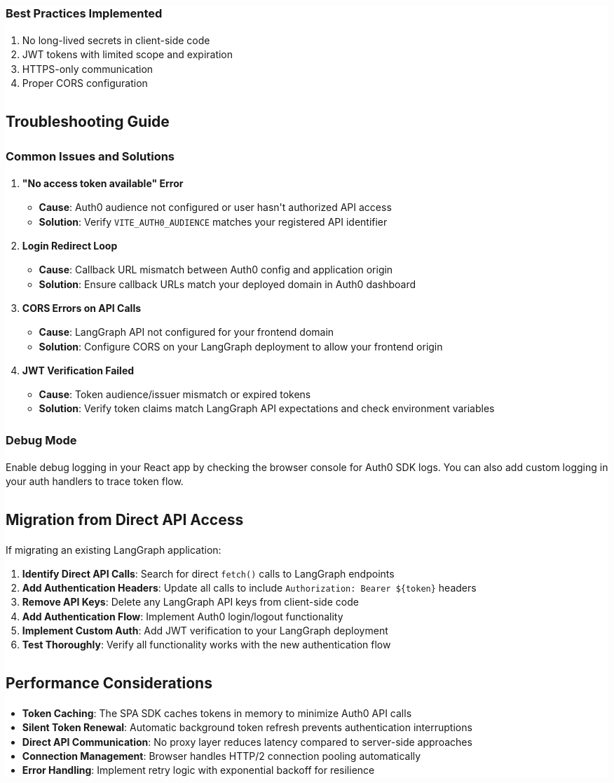 ### Best Practices Implemented
1. No long-lived secrets in client-side code
2. JWT tokens with limited scope and expiration
3. HTTPS-only communication
4. Proper CORS configuration


## Troubleshooting Guide

### Common Issues and Solutions

1. **"No access token available" Error**
   - **Cause**: Auth0 audience not configured or user hasn't authorized API access
   - **Solution**: Verify `VITE_AUTH0_AUDIENCE` matches your registered API identifier

2. **Login Redirect Loop**
   - **Cause**: Callback URL mismatch between Auth0 config and application origin
   - **Solution**: Ensure callback URLs match your deployed domain in Auth0 dashboard

3. **CORS Errors on API Calls**
   - **Cause**: LangGraph API not configured for your frontend domain
   - **Solution**: Configure CORS on your LangGraph deployment to allow your frontend origin

4. **JWT Verification Failed**
   - **Cause**: Token audience/issuer mismatch or expired tokens
   - **Solution**: Verify token claims match LangGraph API expectations and check environment variables

### Debug Mode

Enable debug logging in your React app by checking the browser console for Auth0 SDK logs. You can also add custom logging in your auth handlers to trace token flow.

## Migration from Direct API Access

If migrating an existing LangGraph application:

1. **Identify Direct API Calls**: Search for direct `fetch()` calls to LangGraph endpoints
2. **Add Authentication Headers**: Update all calls to include `Authorization: Bearer ${token}` headers
3. **Remove API Keys**: Delete any LangGraph API keys from client-side code
4. **Add Authentication Flow**: Implement Auth0 login/logout functionality
5. **Implement Custom Auth**: Add JWT verification to your LangGraph deployment
6. **Test Thoroughly**: Verify all functionality works with the new authentication flow

## Performance Considerations

- **Token Caching**: The SPA SDK caches tokens in memory to minimize Auth0 API calls
- **Silent Token Renewal**: Automatic background token refresh prevents authentication interruptions
- **Direct API Communication**: No proxy layer reduces latency compared to server-side approaches
- **Connection Management**: Browser handles HTTP/2 connection pooling automatically
- **Error Handling**: Implement retry logic with exponential backoff for resilience
